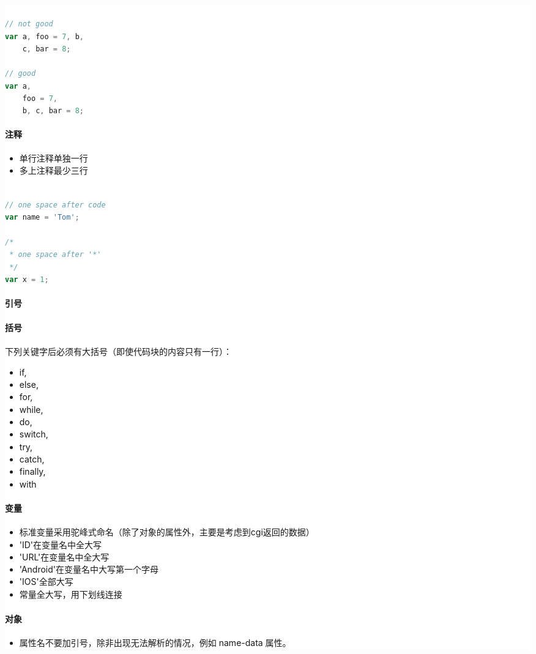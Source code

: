 ```javascript

// not good
var a, foo = 7, b,
    c, bar = 8;

// good
var a,
    foo = 7,
    b, c, bar = 8;
```
#### 注释
- 单行注释单独一行
- 多上注释最少三行
```javascript

// one space after code
var name = 'Tom';

/*
 * one space after '*'
 */
var x = 1;

```

#### 引号

#### 括号
下列关键字后必须有大括号（即使代码块的内容只有一行）：
- if,
- else,
- for,
- while,
- do,
- switch,
- try,
- catch,
- finally,
- with

#### 变量
- 标准变量采用驼峰式命名（除了对象的属性外，主要是考虑到cgi返回的数据）
- 'ID'在变量名中全大写
- 'URL'在变量名中全大写
- 'Android'在变量名中大写第一个字母
- 'IOS'全部大写
- 常量全大写，用下划线连接

#### 对象
- 属性名不要加引号，除非出现无法解析的情况，例如 name-data 属性。
